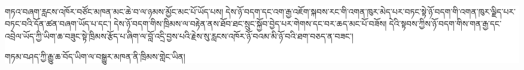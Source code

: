 

<p>གཏའ་བཞག་རླངས་འཁོར་བཙོང་མཁན་མང་ཆེ་བ་ལ་ཉམས་མྱོང་མང་པོ་ཡོད་པས། དེས་ཉོ་བདག་དང་འག་རྒྱ་འཇོག་སྐབས་རང་གི་འགན་ཁུར་མེད་པར་བཏང་སྟེ་ཉོ་བདག་གི་འགན་ཁུར་ལྗིད་པར་བཏང་བའི་དོན་ཚན་བཞག་ཡོད་པ་དང་། དེས་ཉོ་བདག་གིས་ཁྲིམས་ལ་བརྟེན་ནས་ཐོབ་ཐང་སྲུང་སྐྱོབ་བྱེད་པར་གེགས་དང་བར་ཆད་མང་པོ་བཟོས། དེའི་སྟབས་ཀྱིས་ཉོ་བདག་གིས་གན་རྒྱ་དང་འབྲེལ་ཡོད་ཀྱི་ཡིག་ཆ་བཟུང་སྟེ་ཁྲིམས་རྩོད་པ་ཞིག་ལ་བློ་འདྲི་བྱས་པའི་རྗེས་སུ་རླངས་འཁོར་ཉོ་བའམ་མི་ཉོ་བའི་ཐག་བཅད་ན་བཟང་།&nbsp;</p>



<p>གཏམ་བཤད་ཀྱི་རྒྱུ་ཆ་བོད་ཡིག་ལ་བསྒྱུར་མཁན་ནི་ཁྲིམས་གླེང་ཡིན། </p>

